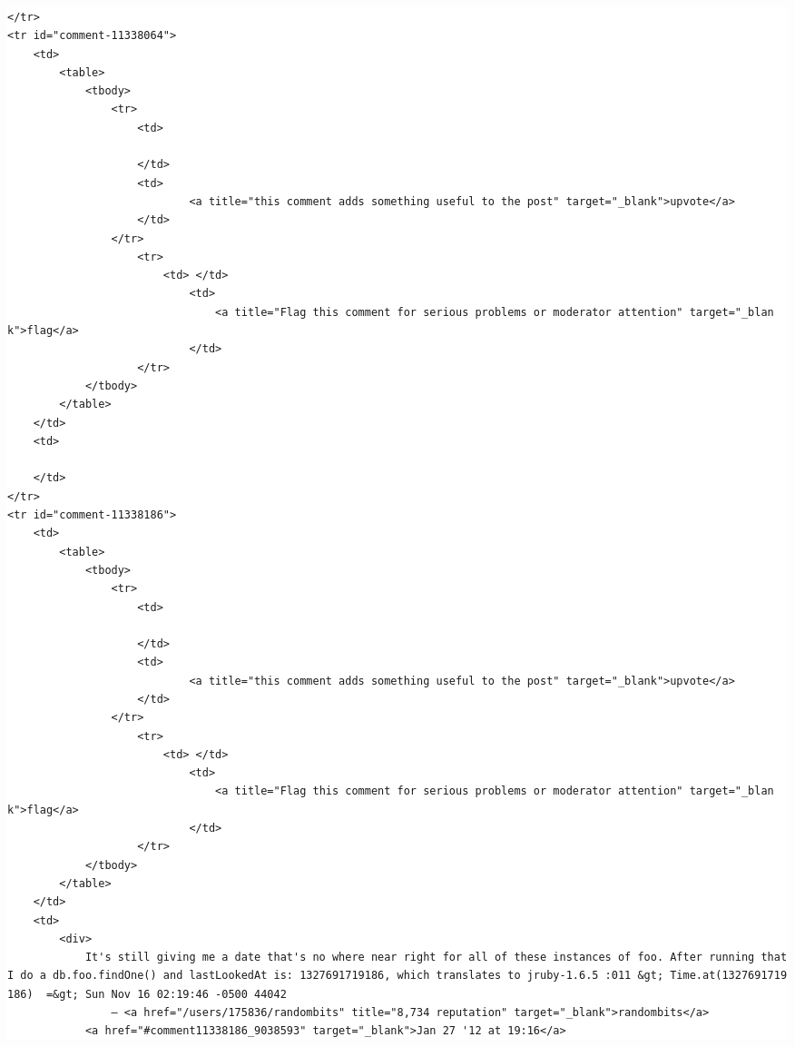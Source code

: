     </tr>
    <tr id="comment-11338064">
        <td>
            <table>
                <tbody>
                    <tr>
                        <td>
                                  
                        </td>
                        <td>
                                <a title="this comment adds something useful to the post" target="_blank">upvote</a>
                        </td>
                    </tr>
                        <tr>
                            <td> </td>
                                <td>
                                    <a title="Flag this comment for serious problems or moderator attention" target="_blank">flag</a>
                                </td>
                        </tr>
                </tbody>
            </table>
        </td>
        <td>
            
        </td>
    </tr>
    <tr id="comment-11338186">
        <td>
            <table>
                <tbody>
                    <tr>
                        <td>
                                  
                        </td>
                        <td>
                                <a title="this comment adds something useful to the post" target="_blank">upvote</a>
                        </td>
                    </tr>
                        <tr>
                            <td> </td>
                                <td>
                                    <a title="Flag this comment for serious problems or moderator attention" target="_blank">flag</a>
                                </td>
                        </tr>
                </tbody>
            </table>
        </td>
        <td>
            <div>
                It's still giving me a date that's no where near right for all of these instances of foo. After running that I do a db.foo.findOne() and lastLookedAt is: 1327691719186, which translates to jruby-1.6.5 :011 &gt; Time.at(1327691719186)  =&gt; Sun Nov 16 02:19:46 -0500 44042
                    – <a href="/users/175836/randombits" title="8,734 reputation" target="_blank">randombits</a>
                <a href="#comment11338186_9038593" target="_blank">Jan 27 '12 at 19:16</a>
                        